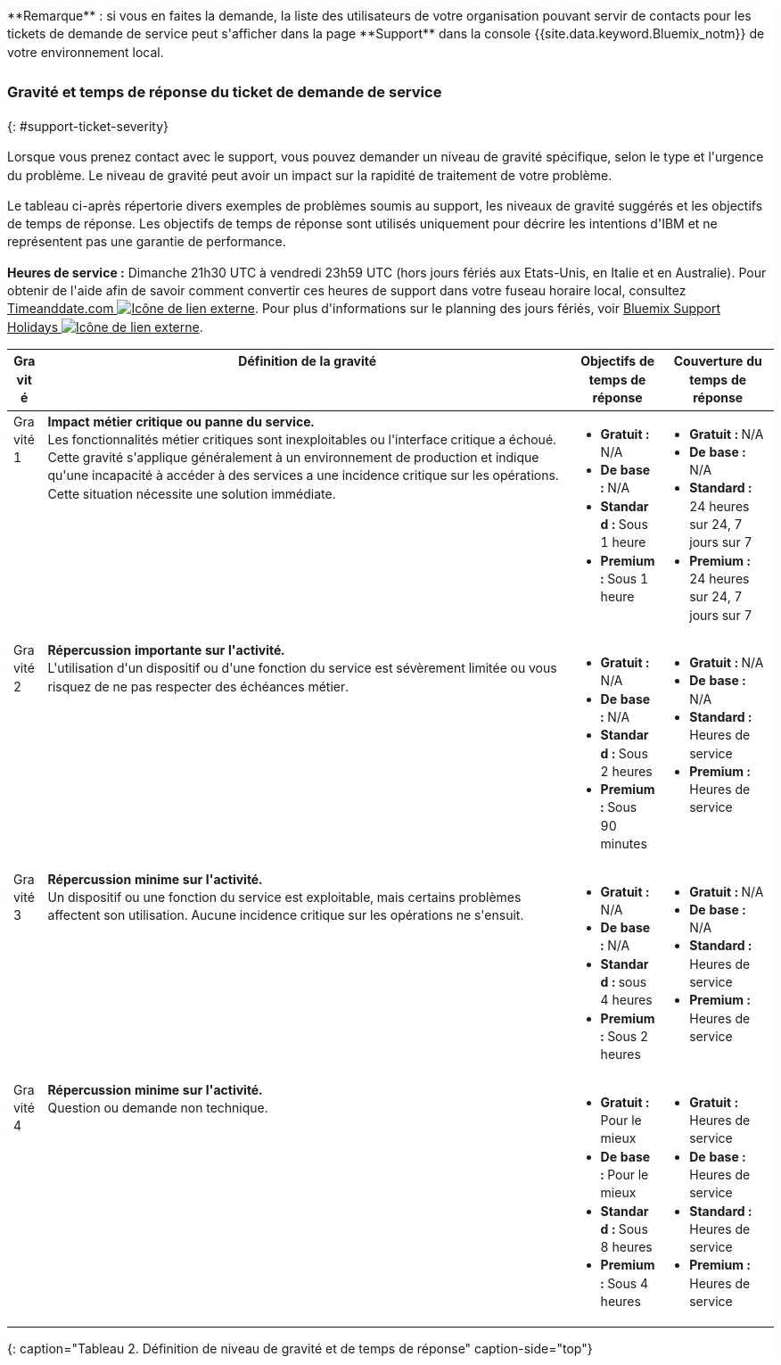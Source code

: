 <p>**Remarque** : si vous en faites la demande, la liste des utilisateurs de votre organisation pouvant servir de contacts pour les tickets de demande de service peut s'afficher dans la page **Support** dans la console {{site.data.keyword.Bluemix_notm}} de votre environnement local.</p></li>
</ul>

### Gravité et temps de réponse du ticket de demande de service
{: #support-ticket-severity}

Lorsque vous prenez contact avec le support, vous pouvez demander un niveau de gravité spécifique, selon le type et l'urgence du problème. Le niveau de gravité peut avoir un impact sur la rapidité de traitement de votre problème.

Le tableau ci-après répertorie divers exemples de problèmes soumis au support, les niveaux de gravité suggérés et les objectifs de temps de réponse. Les objectifs de temps de réponse sont utilisés uniquement pour décrire les intentions d'IBM et ne représentent pas une garantie de performance.

**Heures de service :** Dimanche 21h30 UTC à vendredi 23h59 UTC (hors jours fériés aux Etats-Unis, en Italie et en Australie). Pour obtenir de l'aide afin de savoir comment convertir ces heures de support dans votre fuseau horaire local, consultez [Timeanddate.com ![Icône de lien externe](../icons/launch-glyph.svg "External link icon")](https://www.timeanddate.com). Pour plus d'informations sur le planning des jours fériés, voir [Bluemix Support Holidays ![Icône de lien externe](../icons/launch-glyph.svg "External link icon")](http://ibm.biz/bluemixholidays). 


Gravité | Définition de la gravité | Objectifs de temps de réponse | Couverture du temps de réponse
------|-------- | --- | --- |
Gravité 1 | <strong>Impact métier critique ou panne du service.</strong> <br> Les fonctionnalités métier critiques sont inexploitables ou l'interface critique a échoué. Cette gravité s'applique généralement à un environnement de production et indique qu'une incapacité à accéder à des services a une incidence critique sur les opérations.  Cette situation nécessite une solution immédiate. | <ul><li><strong>Gratuit :</strong> N/A</li><li><strong>De base :</strong> N/A</li><li><strong>Standard :</strong> Sous 1 heure</li><li><strong>Premium :</strong> Sous 1 heure</li></ul> | <ul><li><strong>Gratuit :</strong> N/A</li><li><strong>De base :</strong> N/A</li><li><strong>Standard :</strong> 24 heures sur 24, 7 jours sur 7</li><li><strong>Premium :</strong> 24 heures sur 24, 7 jours sur 7</li></ul> 			   
Gravité 2 | <strong>Répercussion importante sur l'activité.</strong> <br> L'utilisation d'un dispositif ou d'une fonction du service est sévèrement limitée ou vous risquez de ne pas respecter des échéances métier. | <ul><li><strong>Gratuit :</strong> N/A</li><li><strong>De base :</strong> N/A </li><li><strong>Standard :</strong> Sous 2 heures</li><li><strong>Premium :</strong> Sous 90 minutes </li></ul> | <ul><li><strong>Gratuit :</strong> N/A</li><li><strong>De base :</strong> N/A </li><li><strong>Standard :</strong> Heures de service </li><li><strong>Premium :</strong> Heures de service </li></ul>
Gravité 3 | <strong>Répercussion minime sur l'activité.</strong> <br> Un dispositif ou une fonction du service est exploitable, mais certains problèmes affectent son utilisation. Aucune incidence critique sur les opérations ne s'ensuit. | <ul><li><strong>Gratuit :</strong> N/A</li><li><strong>De base :</strong> N/A </li><li><strong>Standard :</strong> sous 4 heures</li><li><strong>Premium :</strong> Sous 2 heures</li></ul> | <ul><li><strong>Gratuit :</strong> N/A</li><li><strong>De base :</strong> N/A </li><li><strong>Standard :</strong> Heures de service </li><li><strong>Premium :</strong> Heures de service </li></ul>
Gravité 4 | <strong>Répercussion minime sur l'activité.</strong> <br> Question ou demande non technique. | <ul><li><strong>Gratuit :</strong> Pour le mieux </li><li><strong>De base :</strong> Pour le mieux</li><li><strong>Standard :</strong> Sous 8 heures</li><li><strong>Premium :</strong> Sous 4 heures</li></ul> | <ul><li><strong>Gratuit :</strong> Heures de service </li><li><strong>De base :</strong> Heures de service </li><li><strong>Standard :</strong> Heures de service </li><li><strong>Premium :</strong> Heures de service </li></ul>
{: caption="Tableau 2. Définition de niveau de gravité et de temps de réponse" caption-side="top"}
